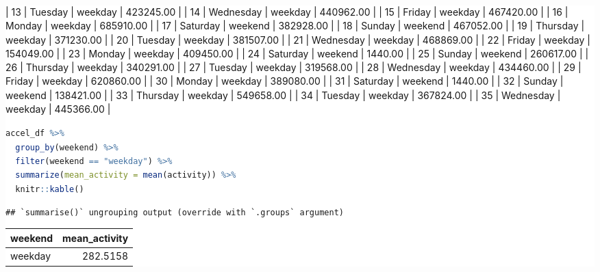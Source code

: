 |      13 | Tuesday       | weekday |       423245.00 |
|      14 | Wednesday     | weekday |       440962.00 |
|      15 | Friday        | weekday |       467420.00 |
|      16 | Monday        | weekday |       685910.00 |
|      17 | Saturday      | weekend |       382928.00 |
|      18 | Sunday        | weekend |       467052.00 |
|      19 | Thursday      | weekday |       371230.00 |
|      20 | Tuesday       | weekday |       381507.00 |
|      21 | Wednesday     | weekday |       468869.00 |
|      22 | Friday        | weekday |       154049.00 |
|      23 | Monday        | weekday |       409450.00 |
|      24 | Saturday      | weekend |         1440.00 |
|      25 | Sunday        | weekend |       260617.00 |
|      26 | Thursday      | weekday |       340291.00 |
|      27 | Tuesday       | weekday |       319568.00 |
|      28 | Wednesday     | weekday |       434460.00 |
|      29 | Friday        | weekday |       620860.00 |
|      30 | Monday        | weekday |       389080.00 |
|      31 | Saturday      | weekend |         1440.00 |
|      32 | Sunday        | weekend |       138421.00 |
|      33 | Thursday      | weekday |       549658.00 |
|      34 | Tuesday       | weekday |       367824.00 |
|      35 | Wednesday     | weekday |       445366.00 |

``` r
accel_df %>% 
  group_by(weekend) %>% 
  filter(weekend == "weekday") %>% 
  summarize(mean_activity = mean(activity)) %>% 
  knitr::kable()
```

    ## `summarise()` ungrouping output (override with `.groups` argument)

| weekend | mean\_activity |
| :------ | -------------: |
| weekday |       282.5158 |
